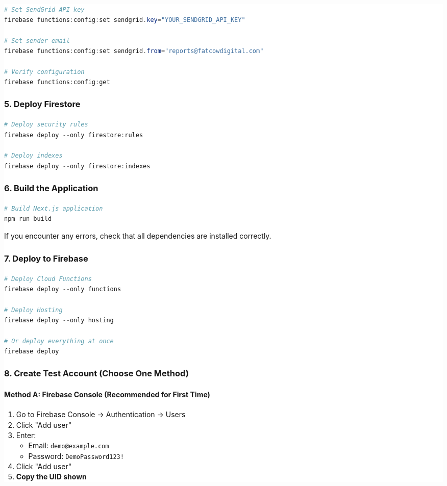 ```powershell
# Set SendGrid API key
firebase functions:config:set sendgrid.key="YOUR_SENDGRID_API_KEY"

# Set sender email
firebase functions:config:set sendgrid.from="reports@fatcowdigital.com"

# Verify configuration
firebase functions:config:get
```

### 5. Deploy Firestore

```powershell
# Deploy security rules
firebase deploy --only firestore:rules

# Deploy indexes
firebase deploy --only firestore:indexes
```

### 6. Build the Application

```powershell
# Build Next.js application
npm run build
```

If you encounter any errors, check that all dependencies are installed correctly.

### 7. Deploy to Firebase

```powershell
# Deploy Cloud Functions
firebase deploy --only functions

# Deploy Hosting
firebase deploy --only hosting

# Or deploy everything at once
firebase deploy
```

### 8. Create Test Account (Choose One Method)

#### Method A: Firebase Console (Recommended for First Time)

1. Go to Firebase Console → Authentication → Users
2. Click "Add user"
3. Enter:
   - Email: `demo@example.com`
   - Password: `DemoPassword123!`
4. Click "Add user"
5. **Copy the UID shown**

